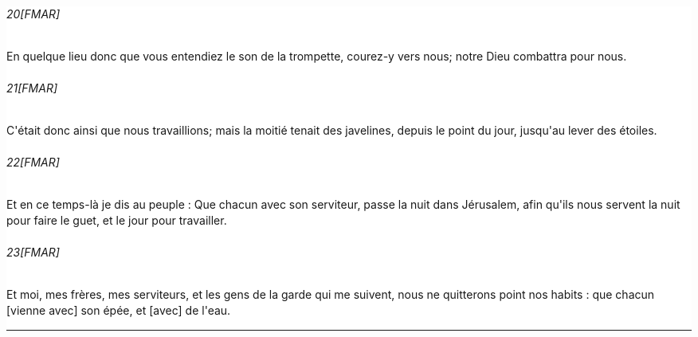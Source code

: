 ###### 20[FMAR]
En quelque lieu donc que vous entendiez le son de la trompette, courez-y vers nous; notre Dieu combattra pour nous.
###### 21[FMAR]
C'était donc ainsi que nous travaillions; mais la moitié tenait des javelines, depuis le point du jour, jusqu'au lever des étoiles.
###### 22[FMAR]
Et en ce temps-là je dis au peuple : Que chacun avec son serviteur, passe la nuit dans Jérusalem, afin qu'ils nous servent la nuit pour faire le guet, et le jour pour travailler.
###### 23[FMAR]
Et moi, mes frères, mes serviteurs, et les gens de la garde qui me suivent, nous ne quitterons point nos habits : que chacun [vienne avec] son épée, et [avec] de l'eau.

---
